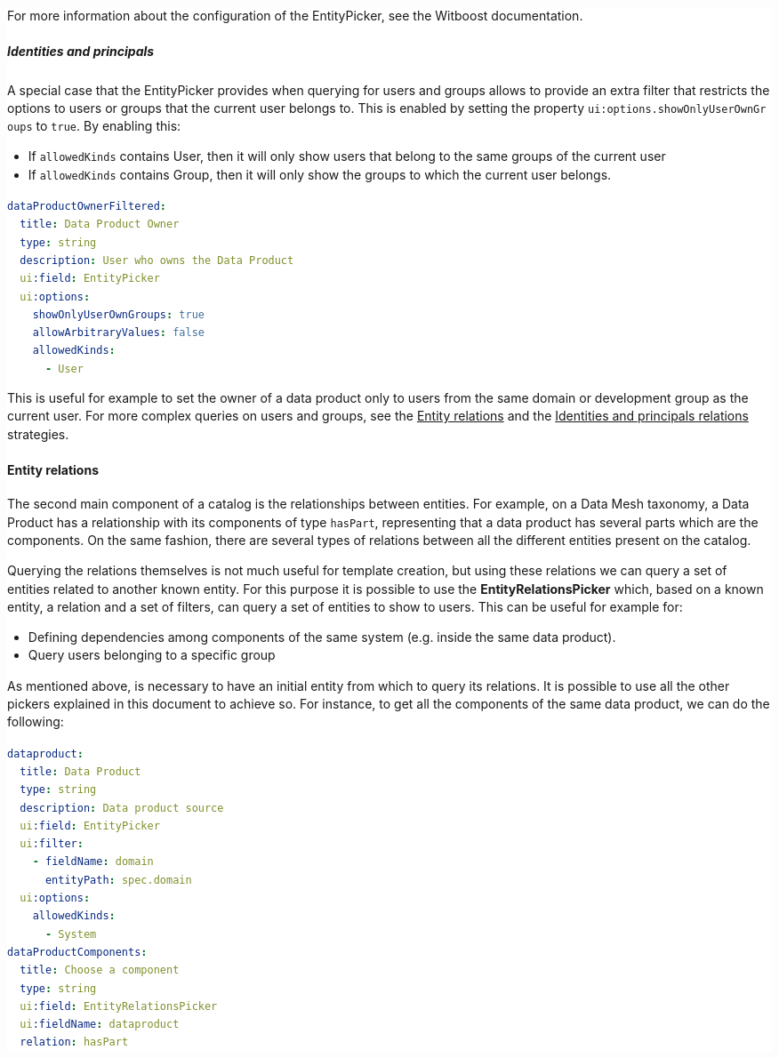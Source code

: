 For more information about the configuration of the EntityPicker, see the Witboost documentation.

##### Identities and principals

A special case that the EntityPicker provides when querying for users and groups allows to provide an extra filter that restricts the options to users or groups that the current user belongs to. This is enabled by setting the property  `ui:options.showOnlyUserOwnGroups` to `true`. By enabling this: 
  
- If `allowedKinds` contains User, then it will only show users that belong to the same groups of the current user
- If `allowedKinds` contains Group, then it will only show the groups to which the current user belongs.

```yaml
dataProductOwnerFiltered:
  title: Data Product Owner
  type: string
  description: User who owns the Data Product
  ui:field: EntityPicker
  ui:options:
    showOnlyUserOwnGroups: true
    allowArbitraryValues: false
    allowedKinds:
      - User
```

This is useful for example to set the owner of a data product only to users from the same domain or development group as the current user. For more complex queries on users and groups, see the [Entity relations](#entity-relations) and the [Identities and principals relations](#identities-and-principals-relations) strategies.

#### Entity relations

The second main component of a catalog is the relationships between entities. For example, on a Data Mesh taxonomy, a Data Product has a relationship with its components of type `hasPart`, representing that a data product has several parts which are the components. On the same fashion, there are several types of relations between all the different entities present on the catalog.

Querying the relations themselves is not much useful for template creation, but using these relations we can query a set of entities related to another known entity. For this purpose it is possible to use the **EntityRelationsPicker** which, based on a known entity, a relation and a set of filters, can query a set of entities to show to users. This can be useful for example for:

- Defining dependencies among components of the same system (e.g. inside the same data product).
- Query users belonging to a specific group

As mentioned above, is necessary to have an initial entity from which to query its relations. It is possible to use all the other pickers explained in this document to achieve so. For instance, to get all the components of the same data product, we can do the following:

```yaml
dataproduct:
  title: Data Product
  type: string
  description: Data product source
  ui:field: EntityPicker
  ui:filter:
    - fieldName: domain
      entityPath: spec.domain
  ui:options:
    allowedKinds:
      - System
dataProductComponents:
  title: Choose a component
  type: string
  ui:field: EntityRelationsPicker
  ui:fieldName: dataproduct
  relation: hasPart
```